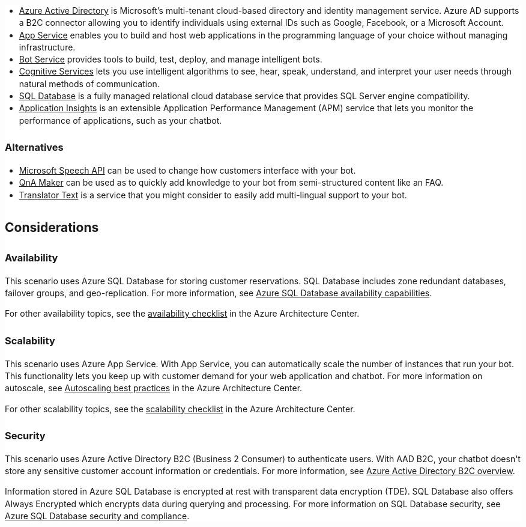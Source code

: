 - [Azure Active Directory][aad-docs] is Microsoft’s multi-tenant cloud-based directory and identity management service. Azure AD supports a B2C connector allowing you to identify individuals using external IDs such as Google, Facebook, or a Microsoft Account.
- [App Service][appservice-docs] enables you to build and host web applications in the programming language of your choice without managing infrastructure.
- [Bot Service][botservice-docs] provides tools to build, test, deploy, and manage intelligent bots.
- [Cognitive Services][cognitive-docs] lets you use intelligent algorithms to see, hear, speak, understand, and interpret your user needs through natural methods of communication.
- [SQL Database][sqldatabase-docs] is a fully managed relational cloud database service that provides SQL Server engine compatibility.
- [Application Insights][appinsights-docs] is an extensible Application Performance Management (APM) service that lets you monitor the performance of applications, such as your chatbot.

### Alternatives

- [Microsoft Speech API][speech-api] can be used to change how customers interface with your bot.
- [QnA Maker][qna-maker] can be used as to quickly add knowledge to your bot from semi-structured content like an FAQ.
- [Translator Text][translator] is a service that you might consider to easily add multi-lingual support to your bot.

## Considerations

### Availability

This scenario uses Azure SQL Database for storing customer reservations. SQL Database includes zone redundant databases, failover groups, and geo-replication. For more information, see [Azure SQL Database availability capabilities][sqlavailability-docs].

For other availability topics, see the [availability checklist][availability] in the Azure Architecture Center.

### Scalability

This scenario uses Azure App Service. With App Service, you can automatically scale the number of instances that run your bot. This functionality lets you keep up with customer demand for your web application and chatbot. For more information on autoscale, see [Autoscaling best practices][autoscaling] in the Azure Architecture Center.

For other scalability topics, see the [scalability checklist][scalability] in the Azure Architecture Center.

### Security

This scenario uses Azure Active Directory B2C (Business 2 Consumer) to authenticate users. With AAD B2C, your chatbot doesn't store any sensitive customer account information or credentials. For more information, see [Azure Active Directory B2C overview][aadb2c-docs].

Information stored in Azure SQL Database is encrypted at rest with transparent data encryption (TDE). SQL Database also offers Always Encrypted which encrypts data during querying and processing. For more information on SQL Database security, see [Azure SQL Database security and compliance][sqlsecurity-docs].


[aadb2c-docs]: /azure/active-directory-b2c/active-directory-b2c-overview
[aad-docs]: /azure/active-directory/
[appinsights-docs]: /azure/application-insights/app-insights-overview
[appservice-docs]: /azure/app-service/
[architecture]: ./media/architecture-commerce-chatbot.png
[autoscaling]: ../../best-practices/auto-scaling.md
[availability]: ../../checklist/availability.md
[botservice-docs]: /azure/bot-service/
[cognitive-docs]: /azure/cognitive-services/
[resiliency]: ../../resiliency/index.md
[resource-groups]: /azure/azure-resource-manager/resource-group-overview
[security]: /azure/security/
[scalability]: ../../checklist/scalability.md
[sqlavailability-docs]: /azure/sql-database/sql-database-technical-overview#availability-capabilities
[sqldatabase-docs]: /azure/sql-database/
[sqlsecurity-docs]: /azure/sql-database/sql-database-technical-overview#advanced-security-and-compliance
[qna-maker]: /azure/cognitive-services/QnAMaker/Overview/overview
[speech-api]: /azure/cognitive-services/speech/home
[translator]: /azure/cognitive-services/translator/translator-info-overview
[small-pricing]: https://azure.com/e/dce05b6184904c50b38e1a8654f726b6
[medium-pricing]: https://azure.com/e/304d17106afc480dbc414f9726078a03
[large-pricing]: https://azure.com/e/8319dd5e5e3d4f118f9029e32a80e887